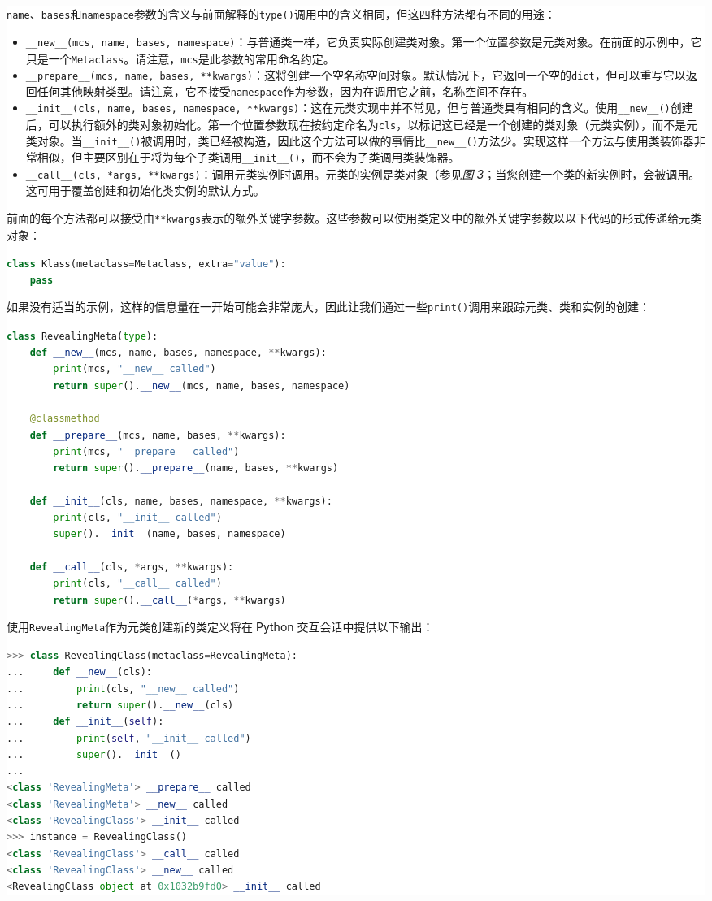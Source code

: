 `name`、`bases`和`namespace`参数的含义与前面解释的`type()`调用中的含义相同，但这四种方法都有不同的用途：

*   `__new__(mcs, name, bases, namespace)`：与普通类一样，它负责实际创建类对象。第一个位置参数是元类对象。在前面的示例中，它只是一个`Metaclass`。请注意，`mcs`是此参数的常用命名约定。
*   `__prepare__(mcs, name, bases, **kwargs)`：这将创建一个空名称空间对象。默认情况下，它返回一个空的`dict`，但可以重写它以返回任何其他映射类型。请注意，它不接受`namespace`作为参数，因为在调用它之前，名称空间不存在。
*   `__init__(cls, name, bases, namespace, **kwargs)`：这在元类实现中并不常见，但与普通类具有相同的含义。使用`__new__()`创建后，可以执行额外的类对象初始化。第一个位置参数现在按约定命名为`cls`，以标记这已经是一个创建的类对象（元类实例），而不是元类对象。当`__init__()`被调用时，类已经被构造，因此这个方法可以做的事情比`__new__()`方法少。实现这样一个方法与使用类装饰器非常相似，但主要区别在于将为每个子类调用`__init__()`，而不会为子类调用类装饰器。
*   `__call__(cls, *args, **kwargs)`：调用元类实例时调用。元类的实例是类对象（参见*图 3*；当您创建一个类的新实例时，会被调用。这可用于覆盖创建和初始化类实例的默认方式。

前面的每个方法都可以接受由`**kwargs`表示的额外关键字参数。这些参数可以使用类定义中的额外关键字参数以以下代码的形式传递给元类对象：

```py
class Klass(metaclass=Metaclass, extra="value"):
    pass
```

如果没有适当的示例，这样的信息量在一开始可能会非常庞大，因此让我们通过一些`print()`调用来跟踪元类、类和实例的创建：

```py
class RevealingMeta(type):
    def __new__(mcs, name, bases, namespace, **kwargs):
        print(mcs, "__new__ called")
        return super().__new__(mcs, name, bases, namespace)

    @classmethod
    def __prepare__(mcs, name, bases, **kwargs):
        print(mcs, "__prepare__ called")
        return super().__prepare__(name, bases, **kwargs)

    def __init__(cls, name, bases, namespace, **kwargs):
        print(cls, "__init__ called")
        super().__init__(name, bases, namespace)

    def __call__(cls, *args, **kwargs):
        print(cls, "__call__ called")
        return super().__call__(*args, **kwargs)
```

使用`RevealingMeta`作为元类创建新的类定义将在 Python 交互会话中提供以下输出：

```py
>>> class RevealingClass(metaclass=RevealingMeta):
...     def __new__(cls):
...         print(cls, "__new__ called")
...         return super().__new__(cls)
...     def __init__(self):
...         print(self, "__init__ called")
...         super().__init__()
... 
<class 'RevealingMeta'> __prepare__ called
<class 'RevealingMeta'> __new__ called
<class 'RevealingClass'> __init__ called
>>> instance = RevealingClass()
<class 'RevealingClass'> __call__ called
<class 'RevealingClass'> __new__ called
<RevealingClass object at 0x1032b9fd0> __init__ called

```
